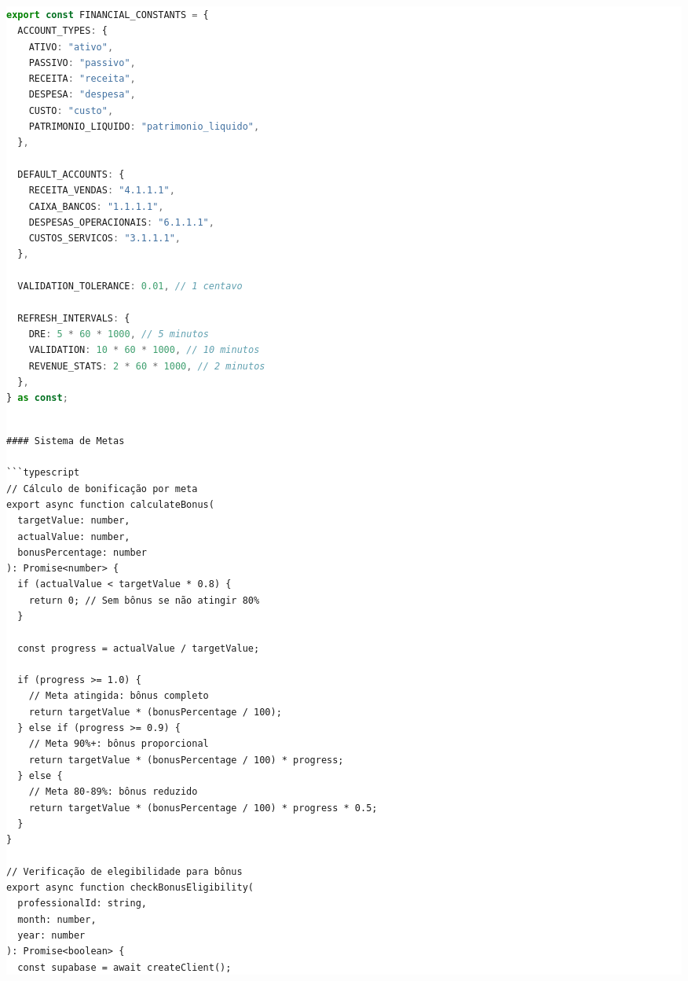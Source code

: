 ```typescript
export const FINANCIAL_CONSTANTS = {
  ACCOUNT_TYPES: {
    ATIVO: "ativo",
    PASSIVO: "passivo",
    RECEITA: "receita",
    DESPESA: "despesa",
    CUSTO: "custo",
    PATRIMONIO_LIQUIDO: "patrimonio_liquido",
  },

  DEFAULT_ACCOUNTS: {
    RECEITA_VENDAS: "4.1.1.1",
    CAIXA_BANCOS: "1.1.1.1",
    DESPESAS_OPERACIONAIS: "6.1.1.1",
    CUSTOS_SERVICOS: "3.1.1.1",
  },

  VALIDATION_TOLERANCE: 0.01, // 1 centavo

  REFRESH_INTERVALS: {
    DRE: 5 * 60 * 1000, // 5 minutos
    VALIDATION: 10 * 60 * 1000, // 10 minutos
    REVENUE_STATS: 2 * 60 * 1000, // 2 minutos
  },
} as const;
```

````

#### Sistema de Metas

```typescript
// Cálculo de bonificação por meta
export async function calculateBonus(
  targetValue: number,
  actualValue: number,
  bonusPercentage: number
): Promise<number> {
  if (actualValue < targetValue * 0.8) {
    return 0; // Sem bônus se não atingir 80%
  }

  const progress = actualValue / targetValue;

  if (progress >= 1.0) {
    // Meta atingida: bônus completo
    return targetValue * (bonusPercentage / 100);
  } else if (progress >= 0.9) {
    // Meta 90%+: bônus proporcional
    return targetValue * (bonusPercentage / 100) * progress;
  } else {
    // Meta 80-89%: bônus reduzido
    return targetValue * (bonusPercentage / 100) * progress * 0.5;
  }
}

// Verificação de elegibilidade para bônus
export async function checkBonusEligibility(
  professionalId: string,
  month: number,
  year: number
): Promise<boolean> {
  const supabase = await createClient();

````